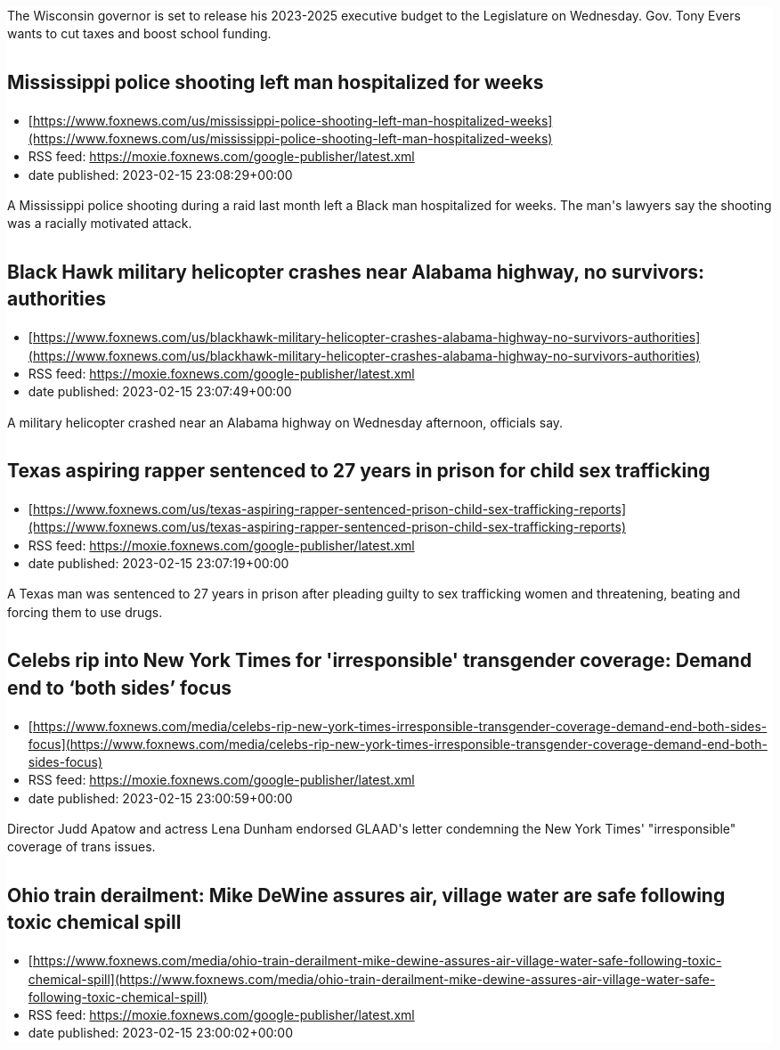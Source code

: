 The Wisconsin governor is set to release his 2023-2025 executive budget to the Legislature on Wednesday. Gov. Tony Evers wants to cut taxes and boost school funding.

## Mississippi police shooting left man hospitalized for weeks
 - [https://www.foxnews.com/us/mississippi-police-shooting-left-man-hospitalized-weeks](https://www.foxnews.com/us/mississippi-police-shooting-left-man-hospitalized-weeks)
 - RSS feed: https://moxie.foxnews.com/google-publisher/latest.xml
 - date published: 2023-02-15 23:08:29+00:00

A Mississippi police shooting during a raid last month left a Black man hospitalized for weeks. The man's lawyers say the shooting was a racially motivated attack.

## Black Hawk military helicopter crashes near Alabama highway, no survivors: authorities
 - [https://www.foxnews.com/us/blackhawk-military-helicopter-crashes-alabama-highway-no-survivors-authorities](https://www.foxnews.com/us/blackhawk-military-helicopter-crashes-alabama-highway-no-survivors-authorities)
 - RSS feed: https://moxie.foxnews.com/google-publisher/latest.xml
 - date published: 2023-02-15 23:07:49+00:00

A military helicopter crashed near an Alabama highway on Wednesday afternoon, officials say.

## Texas aspiring rapper sentenced to 27 years in prison for child sex trafficking
 - [https://www.foxnews.com/us/texas-aspiring-rapper-sentenced-prison-child-sex-trafficking-reports](https://www.foxnews.com/us/texas-aspiring-rapper-sentenced-prison-child-sex-trafficking-reports)
 - RSS feed: https://moxie.foxnews.com/google-publisher/latest.xml
 - date published: 2023-02-15 23:07:19+00:00

A Texas man was sentenced to 27 years in prison after pleading guilty to sex trafficking women and threatening, beating and forcing them to use drugs.

## Celebs rip into New York Times for 'irresponsible' transgender coverage: Demand end to ‘both sides’ focus
 - [https://www.foxnews.com/media/celebs-rip-new-york-times-irresponsible-transgender-coverage-demand-end-both-sides-focus](https://www.foxnews.com/media/celebs-rip-new-york-times-irresponsible-transgender-coverage-demand-end-both-sides-focus)
 - RSS feed: https://moxie.foxnews.com/google-publisher/latest.xml
 - date published: 2023-02-15 23:00:59+00:00

Director Judd Apatow and actress Lena Dunham endorsed GLAAD's letter condemning the New York Times' "irresponsible" coverage of trans issues.

## Ohio train derailment: Mike DeWine assures air, village water are safe following toxic chemical spill
 - [https://www.foxnews.com/media/ohio-train-derailment-mike-dewine-assures-air-village-water-safe-following-toxic-chemical-spill](https://www.foxnews.com/media/ohio-train-derailment-mike-dewine-assures-air-village-water-safe-following-toxic-chemical-spill)
 - RSS feed: https://moxie.foxnews.com/google-publisher/latest.xml
 - date published: 2023-02-15 23:00:02+00:00
